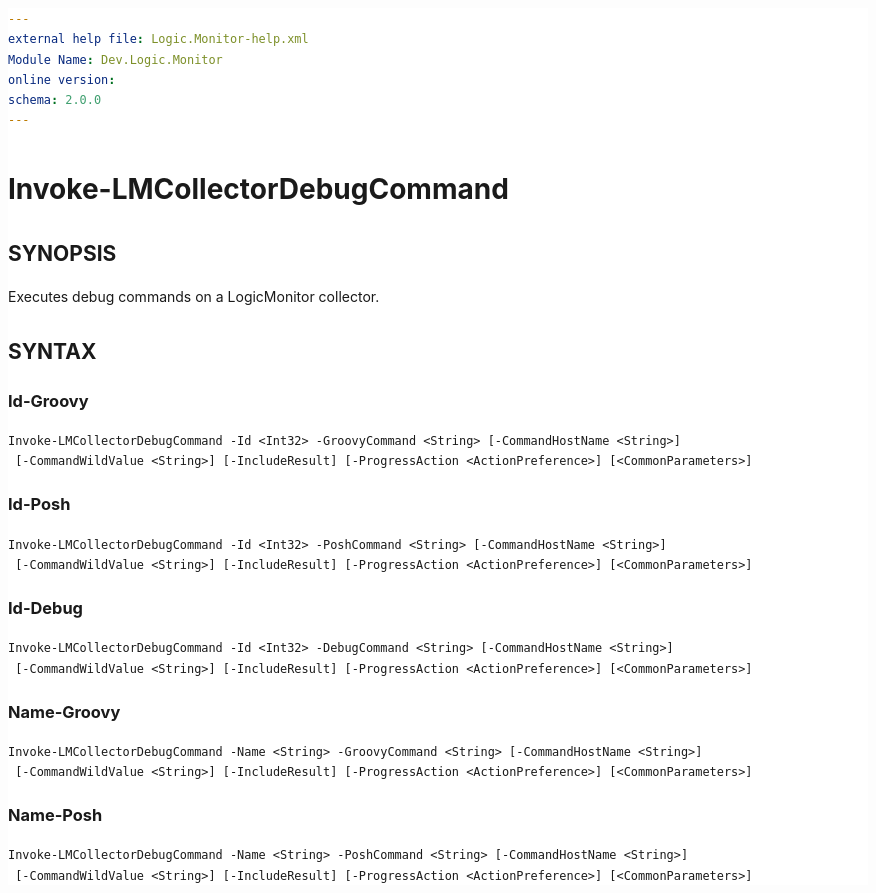 ```yaml
---
external help file: Logic.Monitor-help.xml
Module Name: Dev.Logic.Monitor
online version:
schema: 2.0.0
---
```


# Invoke-LMCollectorDebugCommand

## SYNOPSIS
Executes debug commands on a LogicMonitor collector.

## SYNTAX

### Id-Groovy
```
Invoke-LMCollectorDebugCommand -Id <Int32> -GroovyCommand <String> [-CommandHostName <String>]
 [-CommandWildValue <String>] [-IncludeResult] [-ProgressAction <ActionPreference>] [<CommonParameters>]
```

### Id-Posh
```
Invoke-LMCollectorDebugCommand -Id <Int32> -PoshCommand <String> [-CommandHostName <String>]
 [-CommandWildValue <String>] [-IncludeResult] [-ProgressAction <ActionPreference>] [<CommonParameters>]
```

### Id-Debug
```
Invoke-LMCollectorDebugCommand -Id <Int32> -DebugCommand <String> [-CommandHostName <String>]
 [-CommandWildValue <String>] [-IncludeResult] [-ProgressAction <ActionPreference>] [<CommonParameters>]
```

### Name-Groovy
```
Invoke-LMCollectorDebugCommand -Name <String> -GroovyCommand <String> [-CommandHostName <String>]
 [-CommandWildValue <String>] [-IncludeResult] [-ProgressAction <ActionPreference>] [<CommonParameters>]
```

### Name-Posh
```
Invoke-LMCollectorDebugCommand -Name <String> -PoshCommand <String> [-CommandHostName <String>]
 [-CommandWildValue <String>] [-IncludeResult] [-ProgressAction <ActionPreference>] [<CommonParameters>]
```

